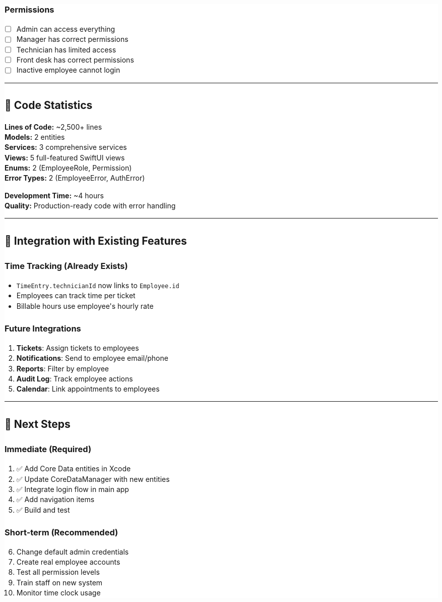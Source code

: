 ### Permissions
- [ ] Admin can access everything
- [ ] Manager has correct permissions
- [ ] Technician has limited access
- [ ] Front desk has correct permissions
- [ ] Inactive employee cannot login

---

## 📝 Code Statistics

**Lines of Code:** ~2,500+ lines  
**Models:** 2 entities  
**Services:** 3 comprehensive services  
**Views:** 5 full-featured SwiftUI views  
**Enums:** 2 (EmployeeRole, Permission)  
**Error Types:** 2 (EmployeeError, AuthError)  

**Development Time:** ~4 hours  
**Quality:** Production-ready code with error handling

---

## 🔄 Integration with Existing Features

### Time Tracking (Already Exists)
- `TimeEntry.technicianId` now links to `Employee.id`
- Employees can track time per ticket
- Billable hours use employee's hourly rate

### Future Integrations
1. **Tickets**: Assign tickets to employees
2. **Notifications**: Send to employee email/phone
3. **Reports**: Filter by employee
4. **Audit Log**: Track employee actions
5. **Calendar**: Link appointments to employees

---

## 🚦 Next Steps

### Immediate (Required)
1. ✅ Add Core Data entities in Xcode
2. ✅ Update CoreDataManager with new entities
3. ✅ Integrate login flow in main app
4. ✅ Add navigation items
5. ✅ Build and test

### Short-term (Recommended)
6. Change default admin credentials
7. Create real employee accounts
8. Test all permission levels
9. Train staff on new system
10. Monitor time clock usage
